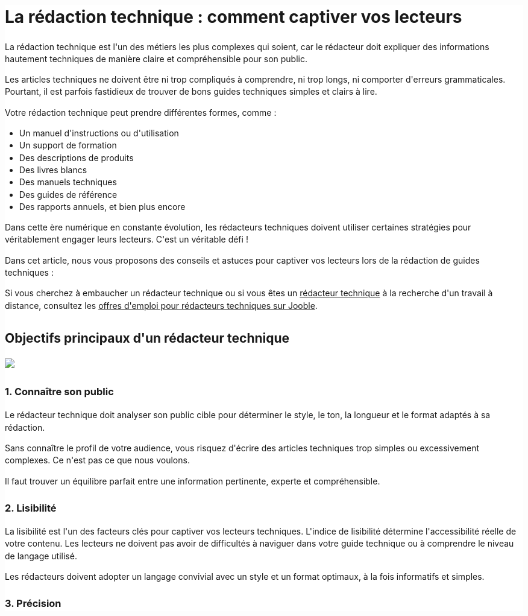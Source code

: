 # La rédaction technique : comment captiver vos lecteurs

La rédaction technique est l'un des métiers les plus complexes qui soient, car le rédacteur doit expliquer des informations hautement techniques de manière claire et compréhensible pour son public.

Les articles techniques ne doivent être ni trop compliqués à comprendre, ni trop longs, ni comporter d'erreurs grammaticales. Pourtant, il est parfois fastidieux de trouver de bons guides techniques simples et clairs à lire.

Votre rédaction technique peut prendre différentes formes, comme :

* Un manuel d'instructions ou d'utilisation
* Un support de formation
* Des descriptions de produits
* Des livres blancs
* Des manuels techniques
* Des guides de référence
* Des rapports annuels, et bien plus encore

Dans cette ère numérique en constante évolution, les rédacteurs techniques doivent utiliser certaines stratégies pour véritablement engager leurs lecteurs. C'est un véritable défi !

Dans cet article, nous vous proposons des conseils et astuces pour captiver vos lecteurs lors de la rédaction de guides techniques :

Si vous cherchez à embaucher un rédacteur technique ou si vous êtes un [rédacteur technique](https://www.developersforhire.com/technical-writers#hiring-guide) à la recherche d'un travail à distance, consultez les [offres d'emploi pour rédacteurs techniques sur Jooble](https://jooble.org/jobs-technical-writer-remote).

## Objectifs principaux d'un rédacteur technique

![](https://cdn.docsie.io/workspace_PfNzfGj3YfKKtTO4T/doc_JLDSpWBDcIaMWR3Ce/file_K9C0MKI3LgOVvRHIC/56aae035-c94c-f464-32cc-f7811ec34cdeimage.jpg)

### 1. Connaître son public

Le rédacteur technique doit analyser son public cible pour déterminer le style, le ton, la longueur et le format adaptés à sa rédaction.

Sans connaître le profil de votre audience, vous risquez d'écrire des articles techniques trop simples ou excessivement complexes. Ce n'est pas ce que nous voulons.

Il faut trouver un équilibre parfait entre une information pertinente, experte et compréhensible.

### 2. Lisibilité

La lisibilité est l'un des facteurs clés pour captiver vos lecteurs techniques. L'indice de lisibilité détermine l'accessibilité réelle de votre contenu. Les lecteurs ne doivent pas avoir de difficultés à naviguer dans votre guide technique ou à comprendre le niveau de langage utilisé.

Les rédacteurs doivent adopter un langage convivial avec un style et un format optimaux, à la fois informatifs et simples.

### 3. Précision
